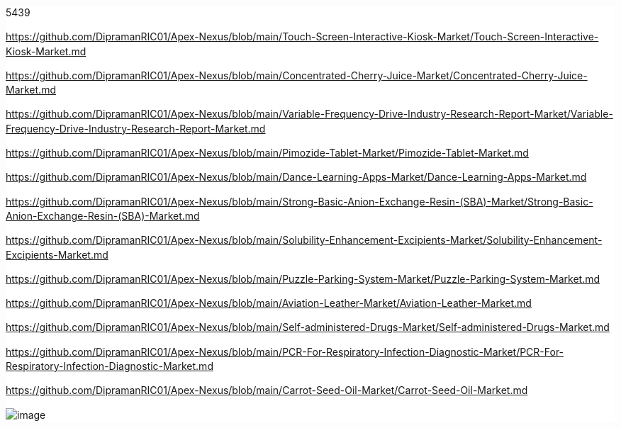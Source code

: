 5439</p><p><a href="https://github.com/DipramanRIC01/Apex-Nexus/blob/main/Touch-Screen-Interactive-Kiosk-Market/Touch-Screen-Interactive-Kiosk-Market.md">https://github.com/DipramanRIC01/Apex-Nexus/blob/main/Touch-Screen-Interactive-Kiosk-Market/Touch-Screen-Interactive-Kiosk-Market.md</a></p><p><a href="https://github.com/DipramanRIC01/Apex-Nexus/blob/main/Concentrated-Cherry-Juice-Market/Concentrated-Cherry-Juice-Market.md">https://github.com/DipramanRIC01/Apex-Nexus/blob/main/Concentrated-Cherry-Juice-Market/Concentrated-Cherry-Juice-Market.md</a></p><p><a href="https://github.com/DipramanRIC01/Apex-Nexus/blob/main/Variable-Frequency-Drive-Industry-Research-Report-Market/Variable-Frequency-Drive-Industry-Research-Report-Market.md">https://github.com/DipramanRIC01/Apex-Nexus/blob/main/Variable-Frequency-Drive-Industry-Research-Report-Market/Variable-Frequency-Drive-Industry-Research-Report-Market.md</a></p><p><a href="https://github.com/DipramanRIC01/Apex-Nexus/blob/main/Pimozide-Tablet-Market/Pimozide-Tablet-Market.md">https://github.com/DipramanRIC01/Apex-Nexus/blob/main/Pimozide-Tablet-Market/Pimozide-Tablet-Market.md</a></p><p><a href="https://github.com/DipramanRIC01/Apex-Nexus/blob/main/Dance-Learning-Apps-Market/Dance-Learning-Apps-Market.md">https://github.com/DipramanRIC01/Apex-Nexus/blob/main/Dance-Learning-Apps-Market/Dance-Learning-Apps-Market.md</a></p><p><a href="https://github.com/DipramanRIC01/Apex-Nexus/blob/main/Strong-Basic-Anion-Exchange-Resin-(SBA)-Market/Strong-Basic-Anion-Exchange-Resin-(SBA)-Market.md">https://github.com/DipramanRIC01/Apex-Nexus/blob/main/Strong-Basic-Anion-Exchange-Resin-(SBA)-Market/Strong-Basic-Anion-Exchange-Resin-(SBA)-Market.md</a></p><p><a href="https://github.com/DipramanRIC01/Apex-Nexus/blob/main/Solubility-Enhancement-Excipients-Market/Solubility-Enhancement-Excipients-Market.md">https://github.com/DipramanRIC01/Apex-Nexus/blob/main/Solubility-Enhancement-Excipients-Market/Solubility-Enhancement-Excipients-Market.md</a></p><p><a href="https://github.com/DipramanRIC01/Apex-Nexus/blob/main/Puzzle-Parking-System-Market/Puzzle-Parking-System-Market.md">https://github.com/DipramanRIC01/Apex-Nexus/blob/main/Puzzle-Parking-System-Market/Puzzle-Parking-System-Market.md</a></p><p><a href="https://github.com/DipramanRIC01/Apex-Nexus/blob/main/Aviation-Leather-Market/Aviation-Leather-Market.md">https://github.com/DipramanRIC01/Apex-Nexus/blob/main/Aviation-Leather-Market/Aviation-Leather-Market.md</a></p><p><a href="https://github.com/DipramanRIC01/Apex-Nexus/blob/main/Self-administered-Drugs-Market/Self-administered-Drugs-Market.md">https://github.com/DipramanRIC01/Apex-Nexus/blob/main/Self-administered-Drugs-Market/Self-administered-Drugs-Market.md</a></p><p><a href="https://github.com/DipramanRIC01/Apex-Nexus/blob/main/PCR-For-Respiratory-Infection-Diagnostic-Market/PCR-For-Respiratory-Infection-Diagnostic-Market.md">https://github.com/DipramanRIC01/Apex-Nexus/blob/main/PCR-For-Respiratory-Infection-Diagnostic-Market/PCR-For-Respiratory-Infection-Diagnostic-Market.md</a></p><p><a href="https://github.com/DipramanRIC01/Apex-Nexus/blob/main/Carrot-Seed-Oil-Market/Carrot-Seed-Oil-Market.md">https://github.com/DipramanRIC01/Apex-Nexus/blob/main/Carrot-Seed-Oil-Market/Carrot-Seed-Oil-Market.md</a></p>
![image](https://github.com/user-attachments/assets/428614ca-42e7-456b-a6ca-1381c664c464)
